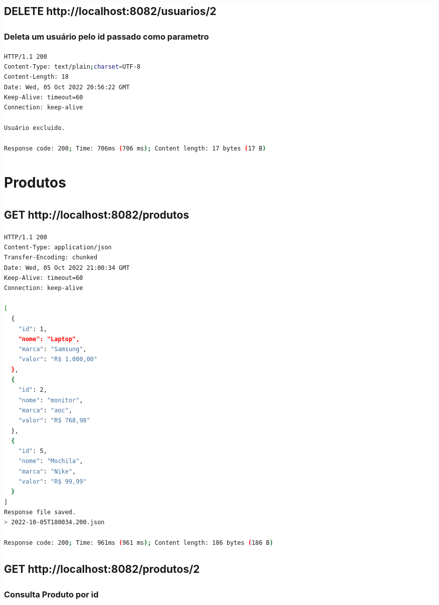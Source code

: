 ## DELETE http://localhost:8082/usuarios/2
### Deleta um usuário pelo id passado como parametro

```sh
HTTP/1.1 200 
Content-Type: text/plain;charset=UTF-8
Content-Length: 18
Date: Wed, 05 Oct 2022 20:56:22 GMT
Keep-Alive: timeout=60
Connection: keep-alive

Usuário excluido.

Response code: 200; Time: 706ms (706 ms); Content length: 17 bytes (17 B)
```


# Produtos


## GET http://localhost:8082/produtos

```sh
HTTP/1.1 200 
Content-Type: application/json
Transfer-Encoding: chunked
Date: Wed, 05 Oct 2022 21:00:34 GMT
Keep-Alive: timeout=60
Connection: keep-alive

[
  {
    "id": 1,
    "nome": "Laptop",
    "marca": "Samsung",
    "valor": "R$ 1.000,00"
  },
  {
    "id": 2,
    "nome": "monitor",
    "marca": "aoc",
    "valor": "R$ 768,98"
  },
  {
    "id": 5,
    "nome": "Mochila",
    "marca": "Nike",
    "valor": "R$ 99,99"
  }
]
Response file saved.
> 2022-10-05T180034.200.json

Response code: 200; Time: 961ms (961 ms); Content length: 186 bytes (186 B)

```
## GET  http://localhost:8082/produtos/2
### Consulta Produto por id
